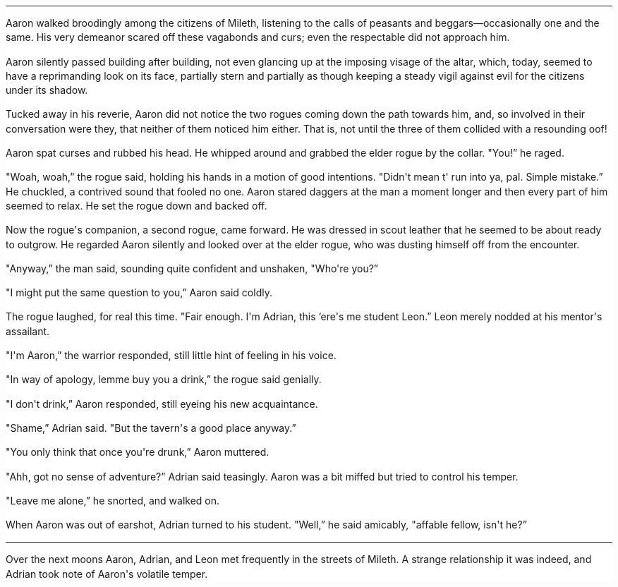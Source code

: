 ***

Aaron walked broodingly among the citizens of Mileth, listening to the calls of
peasants and beggars—occasionally one and the same. His very demeanor scared
off these vagabonds and curs; even the respectable did not approach him.

Aaron silently passed building after building, not even glancing up at the
imposing visage of the altar, which, today, seemed to have a reprimanding look
on its face, partially stern and partially as though keeping a steady vigil
against evil for the citizens under its shadow.

Tucked away in his reverie, Aaron did not notice the two rogues coming down the
path towards him, and, so involved in their conversation were they, that
neither of them noticed him either. That is, not until the three of them
collided with a resounding oof!

Aaron spat curses and rubbed his head. He whipped around and grabbed the elder
rogue by the collar. "You!” he raged.

"Woah, woah,” the rogue said, holding his hands in a motion of good intentions.
"Didn't mean t' run into ya, pal. Simple mistake.” He chuckled, a contrived
sound that fooled no one. Aaron stared daggers at the man a moment longer and
then every part of him seemed to relax. He set the rogue down and backed off.

Now the rogue's companion, a second rogue, came forward. He was dressed in
scout leather that he seemed to be about ready to outgrow. He regarded Aaron
silently and looked over at the elder rogue, who was dusting himself off from
the encounter.

"Anyway,” the man said, sounding quite confident and unshaken, "Who're you?”

"I might put the same question to you,” Aaron said coldly.

The rogue laughed, for real this time. "Fair enough. I'm Adrian, this ‘ere's me
student Leon.” Leon merely nodded at his mentor's assailant.

"I'm Aaron,” the warrior responded, still little hint of feeling in his voice.

"In way of apology, lemme buy you a drink,” the rogue said genially.

"I don't drink,” Aaron responded, still eyeing his new acquaintance.

"Shame,” Adrian said. "But the tavern's a good place anyway.”

"You only think that once you're drunk,” Aaron muttered.

"Ahh, got no sense of adventure?” Adrian said teasingly. Aaron was a bit miffed
but tried to control his temper.

"Leave me alone,” he snorted, and walked on.

When Aaron was out of earshot, Adrian turned to his student. "Well,” he said
amicably, "affable fellow, isn't he?”

***

Over the next moons Aaron, Adrian, and Leon met frequently in the streets of
Mileth. A strange relationship it was indeed, and Adrian took note of Aaron's
volatile temper.
